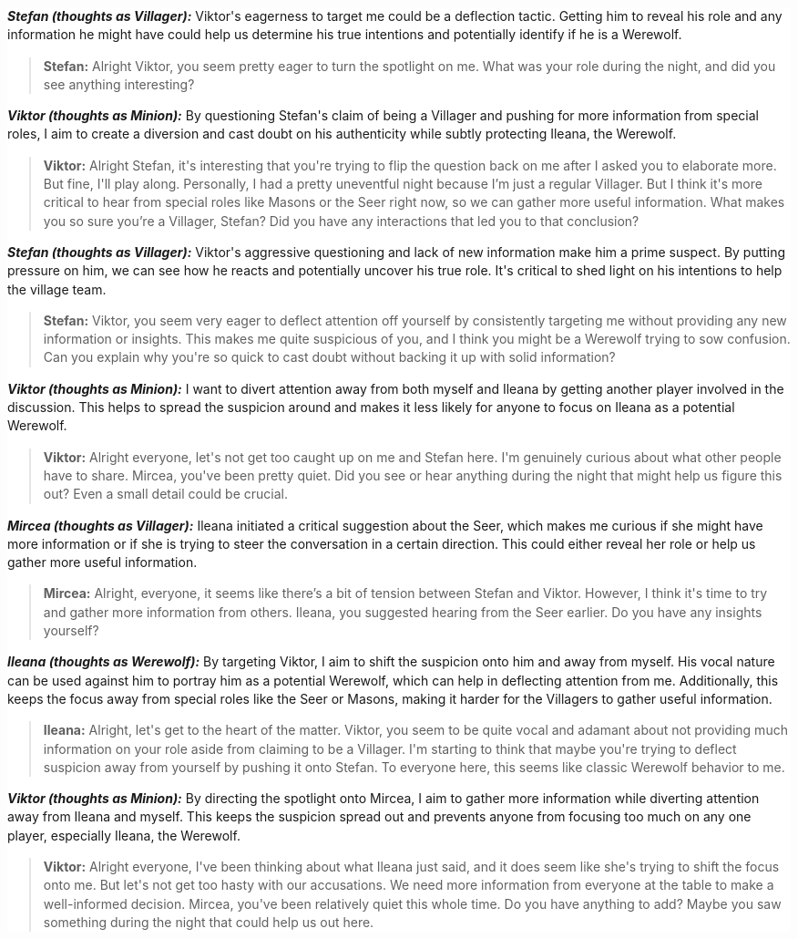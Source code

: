 
***Stefan (thoughts as Villager):*** Viktor's eagerness to target me could be a deflection tactic. Getting him to reveal his role and any information he might have could help us determine his true intentions and potentially identify if he is a Werewolf.
> **Stefan:** Alright Viktor, you seem pretty eager to turn the spotlight on me. What was your role during the night, and did you see anything interesting?


***Viktor (thoughts as Minion):*** By questioning Stefan's claim of being a Villager and pushing for more information from special roles, I aim to create a diversion and cast doubt on his authenticity while subtly protecting Ileana, the Werewolf.
> **Viktor:** Alright Stefan, it's interesting that you're trying to flip the question back on me after I asked you to elaborate more. But fine, I'll play along. Personally, I had a pretty uneventful night because I’m just a regular Villager. But I think it's more critical to hear from special roles like Masons or the Seer right now, so we can gather more useful information. What makes you so sure you’re a Villager, Stefan? Did you have any interactions that led you to that conclusion?


***Stefan (thoughts as Villager):*** Viktor's aggressive questioning and lack of new information make him a prime suspect. By putting pressure on him, we can see how he reacts and potentially uncover his true role. It's critical to shed light on his intentions to help the village team.
> **Stefan:** Viktor, you seem very eager to deflect attention off yourself by consistently targeting me without providing any new information or insights. This makes me quite suspicious of you, and I think you might be a Werewolf trying to sow confusion. Can you explain why you're so quick to cast doubt without backing it up with solid information?


***Viktor (thoughts as Minion):*** I want to divert attention away from both myself and Ileana by getting another player involved in the discussion. This helps to spread the suspicion around and makes it less likely for anyone to focus on Ileana as a potential Werewolf.
> **Viktor:** Alright everyone, let's not get too caught up on me and Stefan here. I'm genuinely curious about what other people have to share. Mircea, you've been pretty quiet. Did you see or hear anything during the night that might help us figure this out? Even a small detail could be crucial.


***Mircea (thoughts as Villager):*** Ileana initiated a critical suggestion about the Seer, which makes me curious if she might have more information or if she is trying to steer the conversation in a certain direction. This could either reveal her role or help us gather more useful information.
> **Mircea:** Alright, everyone, it seems like there’s a bit of tension between Stefan and Viktor. However, I think it's time to try and gather more information from others. Ileana, you suggested hearing from the Seer earlier. Do you have any insights yourself?


***Ileana (thoughts as Werewolf):*** By targeting Viktor, I aim to shift the suspicion onto him and away from myself. His vocal nature can be used against him to portray him as a potential Werewolf, which can help in deflecting attention from me. Additionally, this keeps the focus away from special roles like the Seer or Masons, making it harder for the Villagers to gather useful information.
> **Ileana:** Alright, let's get to the heart of the matter. Viktor, you seem to be quite vocal and adamant about not providing much information on your role aside from claiming to be a Villager. I'm starting to think that maybe you're trying to deflect suspicion away from yourself by pushing it onto Stefan. To everyone here, this seems like classic Werewolf behavior to me.


***Viktor (thoughts as Minion):*** By directing the spotlight onto Mircea, I aim to gather more information while diverting attention away from Ileana and myself. This keeps the suspicion spread out and prevents anyone from focusing too much on any one player, especially Ileana, the Werewolf.
> **Viktor:** Alright everyone, I've been thinking about what Ileana just said, and it does seem like she's trying to shift the focus onto me. But let's not get too hasty with our accusations. We need more information from everyone at the table to make a well-informed decision. Mircea, you've been relatively quiet this whole time. Do you have anything to add? Maybe you saw something during the night that could help us out here.
